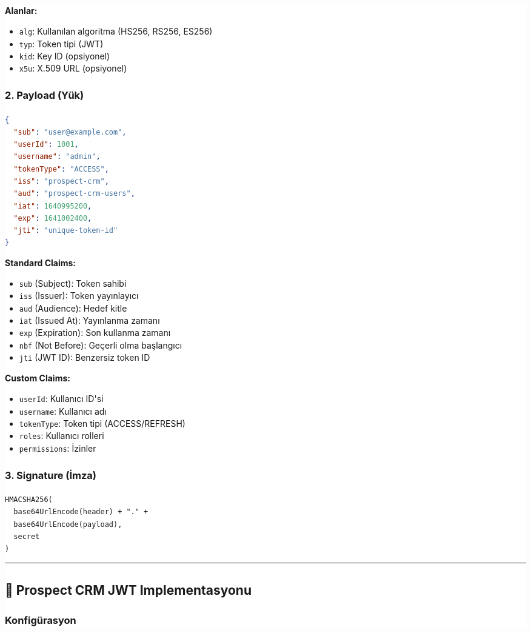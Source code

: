 **Alanlar:**
- `alg`: Kullanılan algoritma (HS256, RS256, ES256)
- `typ`: Token tipi (JWT)
- `kid`: Key ID (opsiyonel)
- `x5u`: X.509 URL (opsiyonel)

### 2. Payload (Yük)
```json
{
  "sub": "user@example.com",
  "userId": 1001,
  "username": "admin",
  "tokenType": "ACCESS",
  "iss": "prospect-crm",
  "aud": "prospect-crm-users",
  "iat": 1640995200,
  "exp": 1641002400,
  "jti": "unique-token-id"
}
```

**Standard Claims:**
- `sub` (Subject): Token sahibi
- `iss` (Issuer): Token yayınlayıcı
- `aud` (Audience): Hedef kitle
- `iat` (Issued At): Yayınlanma zamanı
- `exp` (Expiration): Son kullanma zamanı
- `nbf` (Not Before): Geçerli olma başlangıcı
- `jti` (JWT ID): Benzersiz token ID

**Custom Claims:**
- `userId`: Kullanıcı ID'si
- `username`: Kullanıcı adı
- `tokenType`: Token tipi (ACCESS/REFRESH)
- `roles`: Kullanıcı rolleri
- `permissions`: İzinler

### 3. Signature (İmza)
```
HMACSHA256(
  base64UrlEncode(header) + "." +
  base64UrlEncode(payload),
  secret
)
```

---

## 🚀 Prospect CRM JWT Implementasyonu

### Konfigürasyon
